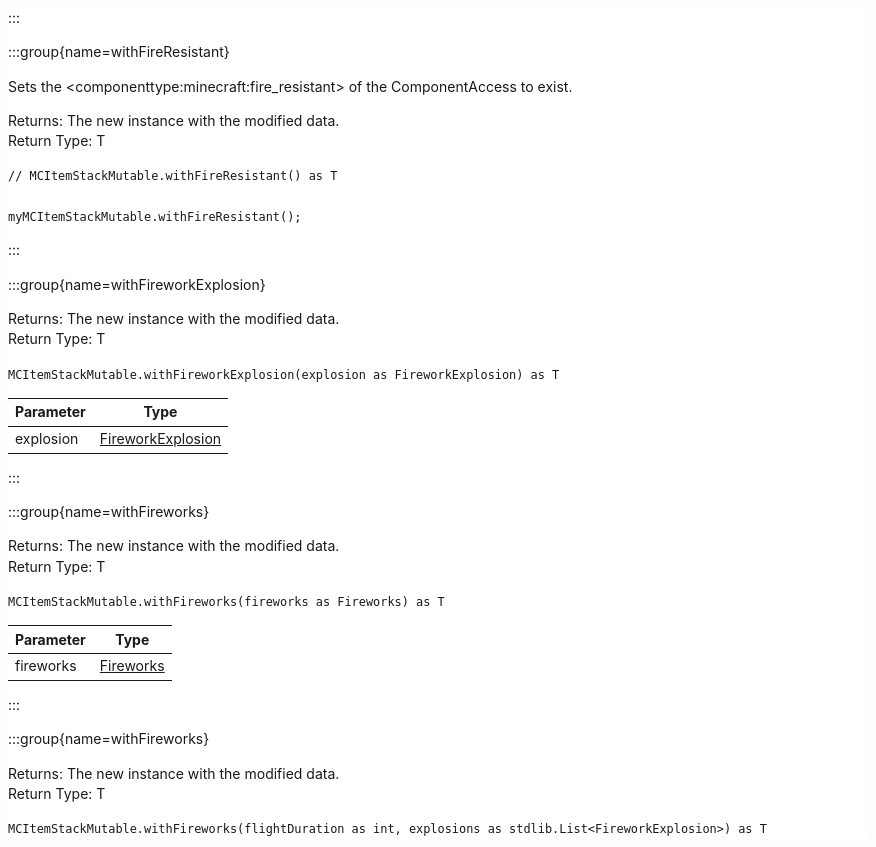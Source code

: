 
:::

:::group{name=withFireResistant}

Sets the &lt;componenttype:minecraft:fire_resistant&gt; of the ComponentAccess to exist.

Returns: The new instance with the modified data.  
Return Type: T

```zenscript
// MCItemStackMutable.withFireResistant() as T

myMCItemStackMutable.withFireResistant();
```

:::

:::group{name=withFireworkExplosion}



Returns: The new instance with the modified data.  
Return Type: T

```zenscript
MCItemStackMutable.withFireworkExplosion(explosion as FireworkExplosion) as T
```

| Parameter |                                Type                                |
|-----------|--------------------------------------------------------------------|
| explosion | [FireworkExplosion](/vanilla/api/item/component/FireworkExplosion) |


:::

:::group{name=withFireworks}



Returns: The new instance with the modified data.  
Return Type: T

```zenscript
MCItemStackMutable.withFireworks(fireworks as Fireworks) as T
```

| Parameter |                        Type                        |
|-----------|----------------------------------------------------|
| fireworks | [Fireworks](/vanilla/api/item/component/Fireworks) |


:::

:::group{name=withFireworks}



Returns: The new instance with the modified data.  
Return Type: T

```zenscript
MCItemStackMutable.withFireworks(flightDuration as int, explosions as stdlib.List<FireworkExplosion>) as T
```
